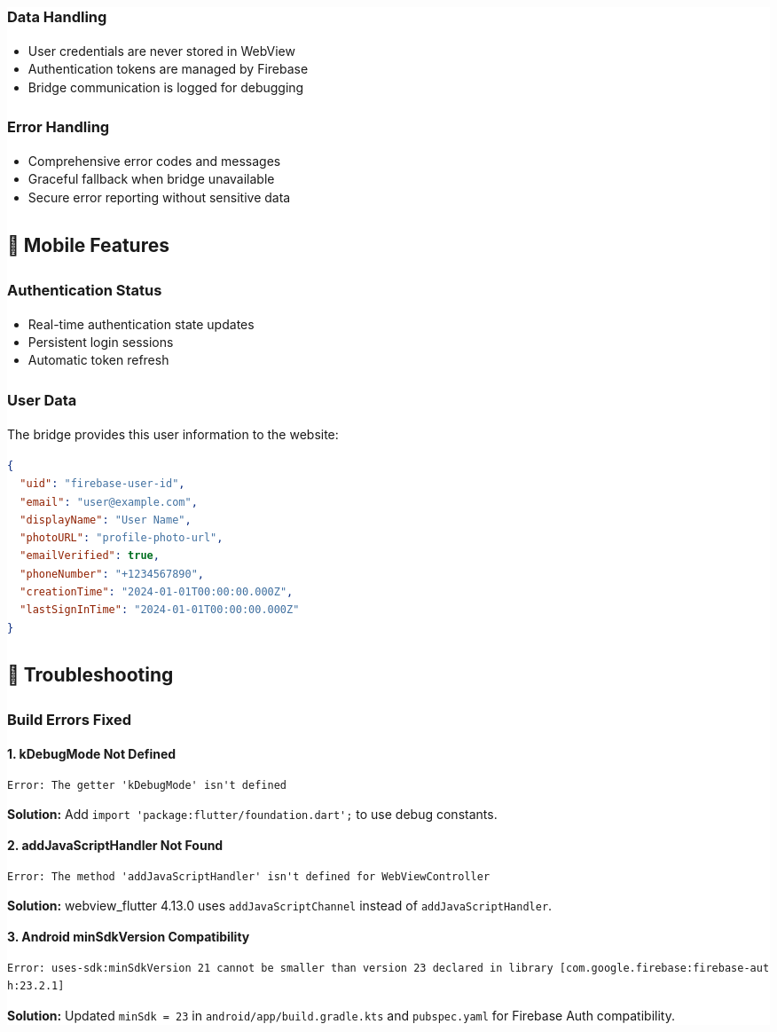 ### Data Handling
- User credentials are never stored in WebView
- Authentication tokens are managed by Firebase
- Bridge communication is logged for debugging

### Error Handling
- Comprehensive error codes and messages
- Graceful fallback when bridge unavailable
- Secure error reporting without sensitive data

## 📱 Mobile Features

### Authentication Status
- Real-time authentication state updates
- Persistent login sessions
- Automatic token refresh

### User Data
The bridge provides this user information to the website:
```json
{
  "uid": "firebase-user-id",
  "email": "user@example.com",
  "displayName": "User Name",
  "photoURL": "profile-photo-url",
  "emailVerified": true,
  "phoneNumber": "+1234567890",
  "creationTime": "2024-01-01T00:00:00.000Z",
  "lastSignInTime": "2024-01-01T00:00:00.000Z"
}
```

## 🐛 Troubleshooting

### Build Errors Fixed

**1. kDebugMode Not Defined**
```
Error: The getter 'kDebugMode' isn't defined
```
**Solution:** Add `import 'package:flutter/foundation.dart';` to use debug constants.

**2. addJavaScriptHandler Not Found**
```
Error: The method 'addJavaScriptHandler' isn't defined for WebViewController
```
**Solution:** webview_flutter 4.13.0 uses `addJavaScriptChannel` instead of `addJavaScriptHandler`.

**3. Android minSdkVersion Compatibility**
```
Error: uses-sdk:minSdkVersion 21 cannot be smaller than version 23 declared in library [com.google.firebase:firebase-auth:23.2.1]
```
**Solution:** Updated `minSdk = 23` in `android/app/build.gradle.kts` and `pubspec.yaml` for Firebase Auth compatibility.
